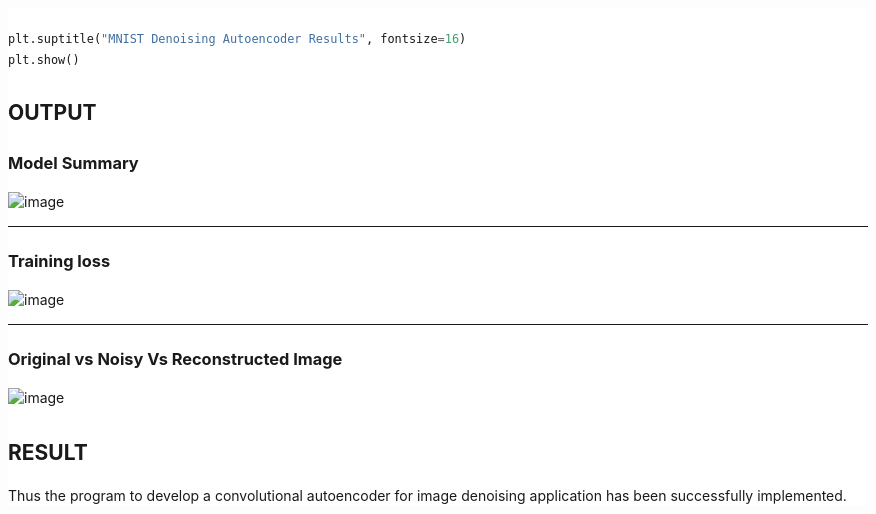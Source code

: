 ```python

plt.suptitle("MNIST Denoising Autoencoder Results", fontsize=16)
plt.show()
```

## **OUTPUT**

### **Model Summary**
<img width="829" height="622" alt="image" src="https://github.com/user-attachments/assets/520eba23-ea07-4aab-8faa-e210db50f51a" />

---

### **Training loss**
<img width="680" height="374" alt="image" src="https://github.com/user-attachments/assets/c1da3110-d3a3-4538-9ada-60ab6e05ac96" />

---

### **Original vs Noisy Vs Reconstructed Image**
<img width="1569" height="539" alt="image" src="https://github.com/user-attachments/assets/4bc195f9-fb19-4f6c-8f3f-cd321adc28e9" />


## **RESULT**


Thus the program to develop a convolutional autoencoder for image denoising application has been successfully implemented.
